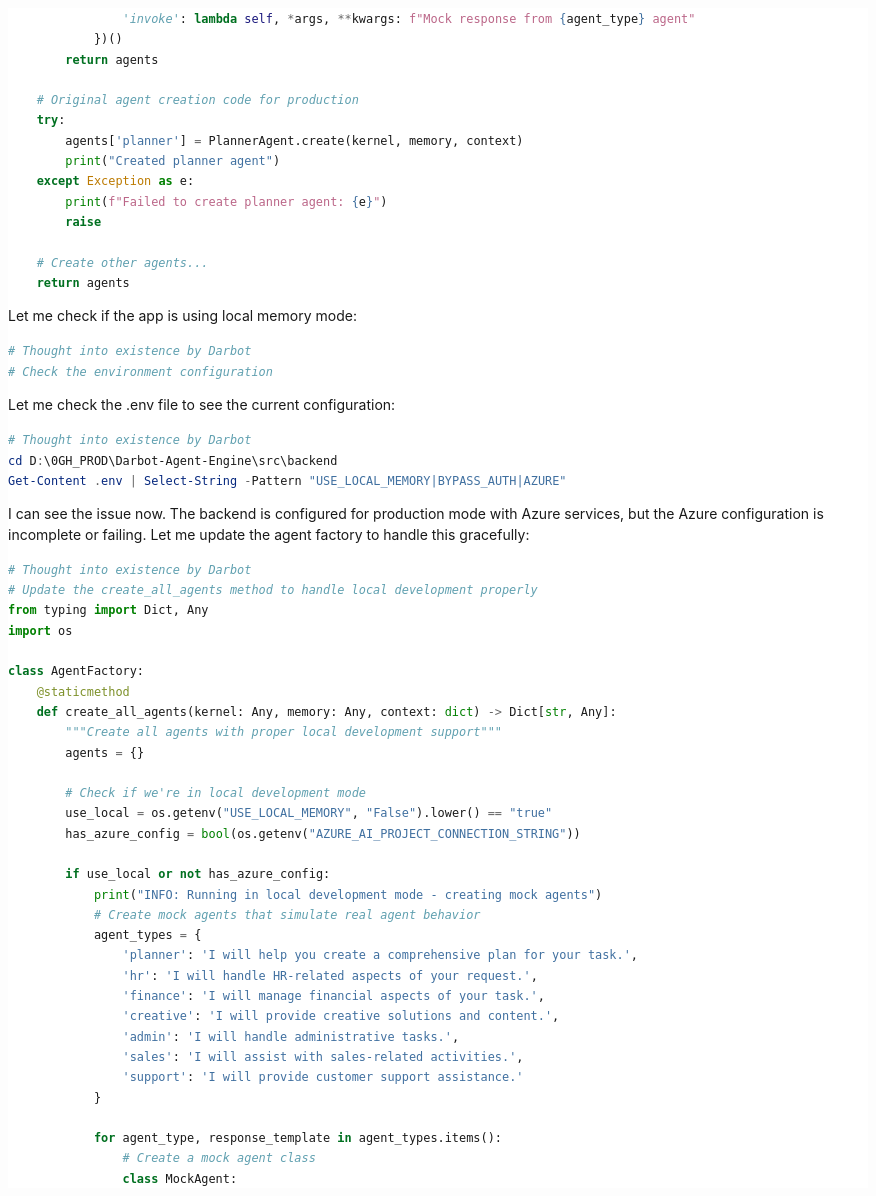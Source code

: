 ````python
                'invoke': lambda self, *args, **kwargs: f"Mock response from {agent_type} agent"
            })()
        return agents
    
    # Original agent creation code for production
    try:
        agents['planner'] = PlannerAgent.create(kernel, memory, context)
        print("Created planner agent")
    except Exception as e:
        print(f"Failed to create planner agent: {e}")
        raise
        
    # Create other agents...
    return agents
````

Let me check if the app is using local memory mode:

```python
# Thought into existence by Darbot
# Check the environment configuration
```

Let me check the .env file to see the current configuration:

```powershell
# Thought into existence by Darbot
cd D:\0GH_PROD\Darbot-Agent-Engine\src\backend
Get-Content .env | Select-String -Pattern "USE_LOCAL_MEMORY|BYPASS_AUTH|AZURE"
```

I can see the issue now. The backend is configured for production mode with Azure services, but the Azure configuration is incomplete or failing. Let me update the agent factory to handle this gracefully:

````python
# Thought into existence by Darbot
# Update the create_all_agents method to handle local development properly
from typing import Dict, Any
import os

class AgentFactory:
    @staticmethod
    def create_all_agents(kernel: Any, memory: Any, context: dict) -> Dict[str, Any]:
        """Create all agents with proper local development support"""
        agents = {}
        
        # Check if we're in local development mode
        use_local = os.getenv("USE_LOCAL_MEMORY", "False").lower() == "true"
        has_azure_config = bool(os.getenv("AZURE_AI_PROJECT_CONNECTION_STRING"))
        
        if use_local or not has_azure_config:
            print("INFO: Running in local development mode - creating mock agents")
            # Create mock agents that simulate real agent behavior
            agent_types = {
                'planner': 'I will help you create a comprehensive plan for your task.',
                'hr': 'I will handle HR-related aspects of your request.',
                'finance': 'I will manage financial aspects of your task.',
                'creative': 'I will provide creative solutions and content.',
                'admin': 'I will handle administrative tasks.',
                'sales': 'I will assist with sales-related activities.',
                'support': 'I will provide customer support assistance.'
            }
            
            for agent_type, response_template in agent_types.items():
                # Create a mock agent class
                class MockAgent:
````